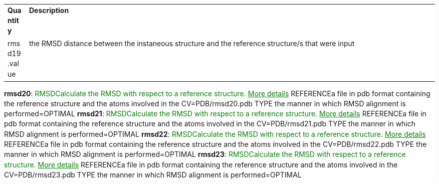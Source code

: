 <span style="display:none;" id="data/plumed/6e1u/production/plumed.production.datrmsd19">The RMSD action with label <b>rmsd19</b> calculates the following quantities:<table  align="center" frame="void" width="95%" cellpadding="5%"><tr><td width="5%"><b> Quantity </b>  </td><td><b> Description </b> </td></tr><tr><td width="5%">rmsd19.value</td><td>the RMSD distance between the instaneous structure and the reference structure/s that were input</td></tr></table></span><b name="data/plumed/6e1u/production/plumed.production.datrmsd20" onclick='showPath("data/plumed/6e1u/production/plumed.production.dat","data/plumed/6e1u/production/plumed.production.datrmsd20","data/plumed/6e1u/production/plumed.production.datrmsd20","brown")'>rmsd20</b>: <span class="plumedtooltip" style="color:green">RMSD<span class="right">Calculate the RMSD with respect to a reference structure. <a href="https://www.plumed.org/doc-master/user-doc/html/RMSD" style="color:green">More details</a><i></i></span></span> <span class="plumedtooltip">REFERENCE<span class="right">a file in pdb format containing the reference structure and the atoms involved in the CV<i></i></span></span>=PDB/rmsd20.pdb <span class="plumedtooltip">TYPE<span class="right"> the manner in which RMSD alignment is performed<i></i></span></span>=OPTIMAL
<span style="display:none;" id="data/plumed/6e1u/production/plumed.production.datrmsd20">The RMSD action with label <b>rmsd20</b> calculates the following quantities:<table  align="center" frame="void" width="95%" cellpadding="5%"><tr><td width="5%"><b> Quantity </b>  </td><td><b> Description </b> </td></tr><tr><td width="5%">rmsd20.value</td><td>the RMSD distance between the instaneous structure and the reference structure/s that were input</td></tr></table></span><b name="data/plumed/6e1u/production/plumed.production.datrmsd21" onclick='showPath("data/plumed/6e1u/production/plumed.production.dat","data/plumed/6e1u/production/plumed.production.datrmsd21","data/plumed/6e1u/production/plumed.production.datrmsd21","brown")'>rmsd21</b>: <span class="plumedtooltip" style="color:green">RMSD<span class="right">Calculate the RMSD with respect to a reference structure. <a href="https://www.plumed.org/doc-master/user-doc/html/RMSD" style="color:green">More details</a><i></i></span></span> <span class="plumedtooltip">REFERENCE<span class="right">a file in pdb format containing the reference structure and the atoms involved in the CV<i></i></span></span>=PDB/rmsd21.pdb <span class="plumedtooltip">TYPE<span class="right"> the manner in which RMSD alignment is performed<i></i></span></span>=OPTIMAL
<span style="display:none;" id="data/plumed/6e1u/production/plumed.production.datrmsd21">The RMSD action with label <b>rmsd21</b> calculates the following quantities:<table  align="center" frame="void" width="95%" cellpadding="5%"><tr><td width="5%"><b> Quantity </b>  </td><td><b> Description </b> </td></tr><tr><td width="5%">rmsd21.value</td><td>the RMSD distance between the instaneous structure and the reference structure/s that were input</td></tr></table></span><b name="data/plumed/6e1u/production/plumed.production.datrmsd22" onclick='showPath("data/plumed/6e1u/production/plumed.production.dat","data/plumed/6e1u/production/plumed.production.datrmsd22","data/plumed/6e1u/production/plumed.production.datrmsd22","brown")'>rmsd22</b>: <span class="plumedtooltip" style="color:green">RMSD<span class="right">Calculate the RMSD with respect to a reference structure. <a href="https://www.plumed.org/doc-master/user-doc/html/RMSD" style="color:green">More details</a><i></i></span></span> <span class="plumedtooltip">REFERENCE<span class="right">a file in pdb format containing the reference structure and the atoms involved in the CV<i></i></span></span>=PDB/rmsd22.pdb <span class="plumedtooltip">TYPE<span class="right"> the manner in which RMSD alignment is performed<i></i></span></span>=OPTIMAL
<span style="display:none;" id="data/plumed/6e1u/production/plumed.production.datrmsd22">The RMSD action with label <b>rmsd22</b> calculates the following quantities:<table  align="center" frame="void" width="95%" cellpadding="5%"><tr><td width="5%"><b> Quantity </b>  </td><td><b> Description </b> </td></tr><tr><td width="5%">rmsd22.value</td><td>the RMSD distance between the instaneous structure and the reference structure/s that were input</td></tr></table></span><b name="data/plumed/6e1u/production/plumed.production.datrmsd23" onclick='showPath("data/plumed/6e1u/production/plumed.production.dat","data/plumed/6e1u/production/plumed.production.datrmsd23","data/plumed/6e1u/production/plumed.production.datrmsd23","brown")'>rmsd23</b>: <span class="plumedtooltip" style="color:green">RMSD<span class="right">Calculate the RMSD with respect to a reference structure. <a href="https://www.plumed.org/doc-master/user-doc/html/RMSD" style="color:green">More details</a><i></i></span></span> <span class="plumedtooltip">REFERENCE<span class="right">a file in pdb format containing the reference structure and the atoms involved in the CV<i></i></span></span>=PDB/rmsd23.pdb <span class="plumedtooltip">TYPE<span class="right"> the manner in which RMSD alignment is performed<i></i></span></span>=OPTIMAL